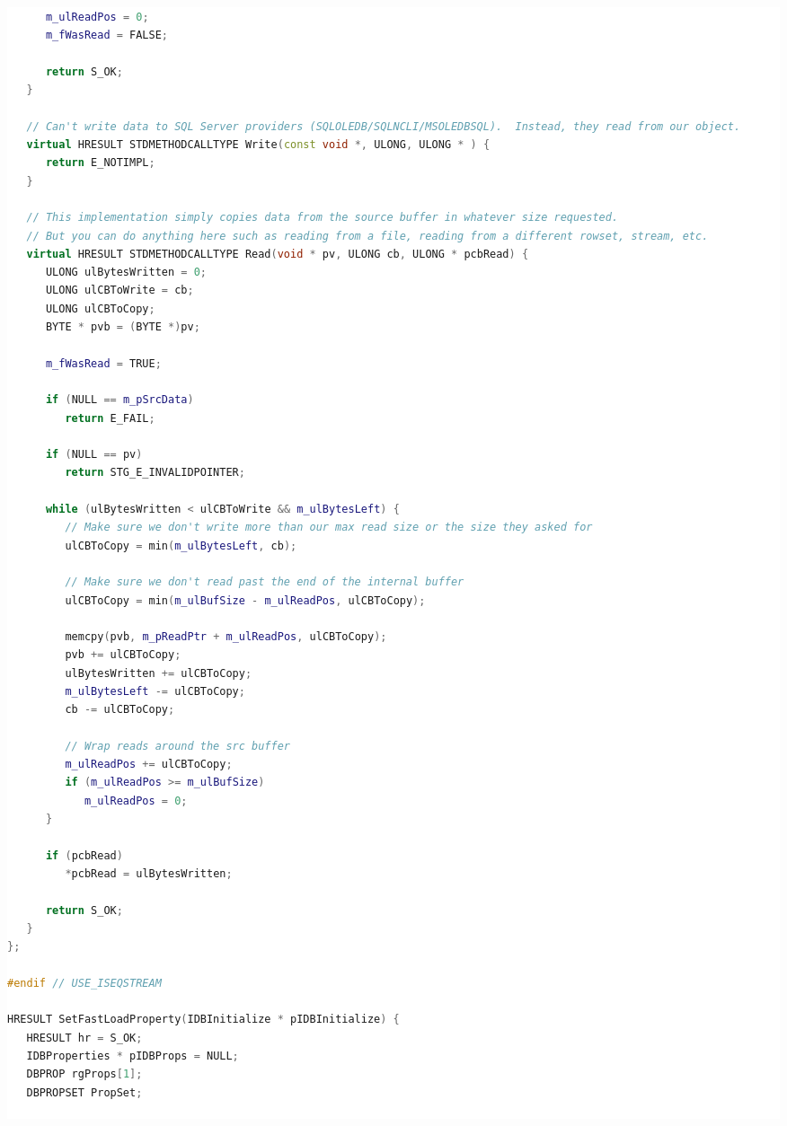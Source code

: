 ```cpp
      m_ulReadPos = 0;  
      m_fWasRead = FALSE;  
  
      return S_OK;  
   }  
  
   // Can't write data to SQL Server providers (SQLOLEDB/SQLNCLI/MSOLEDBSQL).  Instead, they read from our object.  
   virtual HRESULT STDMETHODCALLTYPE Write(const void *, ULONG, ULONG * ) {  
      return E_NOTIMPL;  
   }  
  
   // This implementation simply copies data from the source buffer in whatever size requested.  
   // But you can do anything here such as reading from a file, reading from a different rowset, stream, etc.  
   virtual HRESULT STDMETHODCALLTYPE Read(void * pv, ULONG cb, ULONG * pcbRead) {  
      ULONG ulBytesWritten = 0;  
      ULONG ulCBToWrite = cb;  
      ULONG ulCBToCopy;  
      BYTE * pvb = (BYTE *)pv;  
  
      m_fWasRead = TRUE;  
  
      if (NULL == m_pSrcData)  
         return E_FAIL;  
  
      if (NULL == pv)  
         return STG_E_INVALIDPOINTER;  
  
      while (ulBytesWritten < ulCBToWrite && m_ulBytesLeft) {  
         // Make sure we don't write more than our max read size or the size they asked for  
         ulCBToCopy = min(m_ulBytesLeft, cb);  
  
         // Make sure we don't read past the end of the internal buffer  
         ulCBToCopy = min(m_ulBufSize - m_ulReadPos, ulCBToCopy);  
  
         memcpy(pvb, m_pReadPtr + m_ulReadPos, ulCBToCopy);  
         pvb += ulCBToCopy;  
         ulBytesWritten += ulCBToCopy;  
         m_ulBytesLeft -= ulCBToCopy;  
         cb -= ulCBToCopy;  
  
         // Wrap reads around the src buffer  
         m_ulReadPos += ulCBToCopy;  
         if (m_ulReadPos >= m_ulBufSize)  
            m_ulReadPos = 0;  
      }  
  
      if (pcbRead)  
         *pcbRead = ulBytesWritten;  
  
      return S_OK;  
   }  
};  
  
#endif // USE_ISEQSTREAM  
  
HRESULT SetFastLoadProperty(IDBInitialize * pIDBInitialize) {  
   HRESULT hr = S_OK;  
   IDBProperties * pIDBProps = NULL;  
   DBPROP rgProps[1];  
   DBPROPSET PropSet;  
  
```